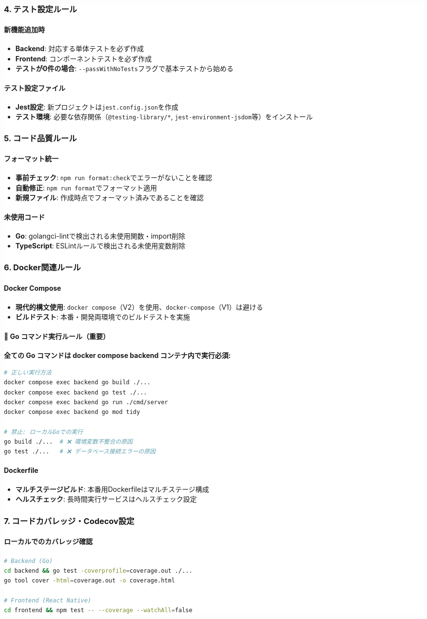 ### 4. テスト設定ルール

#### 新機能追加時
- **Backend**: 対応する単体テストを必ず作成
- **Frontend**: コンポーネントテストを必ず作成
- **テストが0件の場合**: `--passWithNoTests`フラグで基本テストから始める

#### テスト設定ファイル
- **Jest設定**: 新プロジェクトは`jest.config.json`を作成
- **テスト環境**: 必要な依存関係（`@testing-library/*`, `jest-environment-jsdom`等）をインストール

### 5. コード品質ルール

#### フォーマット統一
- **事前チェック**: `npm run format:check`でエラーがないことを確認
- **自動修正**: `npm run format`でフォーマット適用
- **新規ファイル**: 作成時点でフォーマット済みであることを確認

#### 未使用コード
- **Go**: golangci-lintで検出される未使用関数・import削除
- **TypeScript**: ESLintルールで検出される未使用変数削除

### 6. Docker関連ルール

#### Docker Compose
- **現代的構文使用**: `docker compose`（V2）を使用、`docker-compose`（V1）は避ける
- **ビルドテスト**: 本番・開発両環境でのビルドテストを実施

#### 🚨 Go コマンド実行ルール（重要）
**全ての Go コマンドは docker compose backend コンテナ内で実行必須:**
```bash
# 正しい実行方法
docker compose exec backend go build ./...
docker compose exec backend go test ./...
docker compose exec backend go run ./cmd/server
docker compose exec backend go mod tidy

# 禁止: ローカルGoでの実行
go build ./...  # ❌ 環境変数不整合の原因
go test ./...   # ❌ データベース接続エラーの原因
```

#### Dockerfile
- **マルチステージビルド**: 本番用Dockerfileはマルチステージ構成
- **ヘルスチェック**: 長時間実行サービスはヘルスチェック設定

### 7. コードカバレッジ・Codecov設定

#### ローカルでのカバレッジ確認
```bash
# Backend (Go)
cd backend && go test -coverprofile=coverage.out ./...
go tool cover -html=coverage.out -o coverage.html

# Frontend (React Native)
cd frontend && npm test -- --coverage --watchAll=false
```
